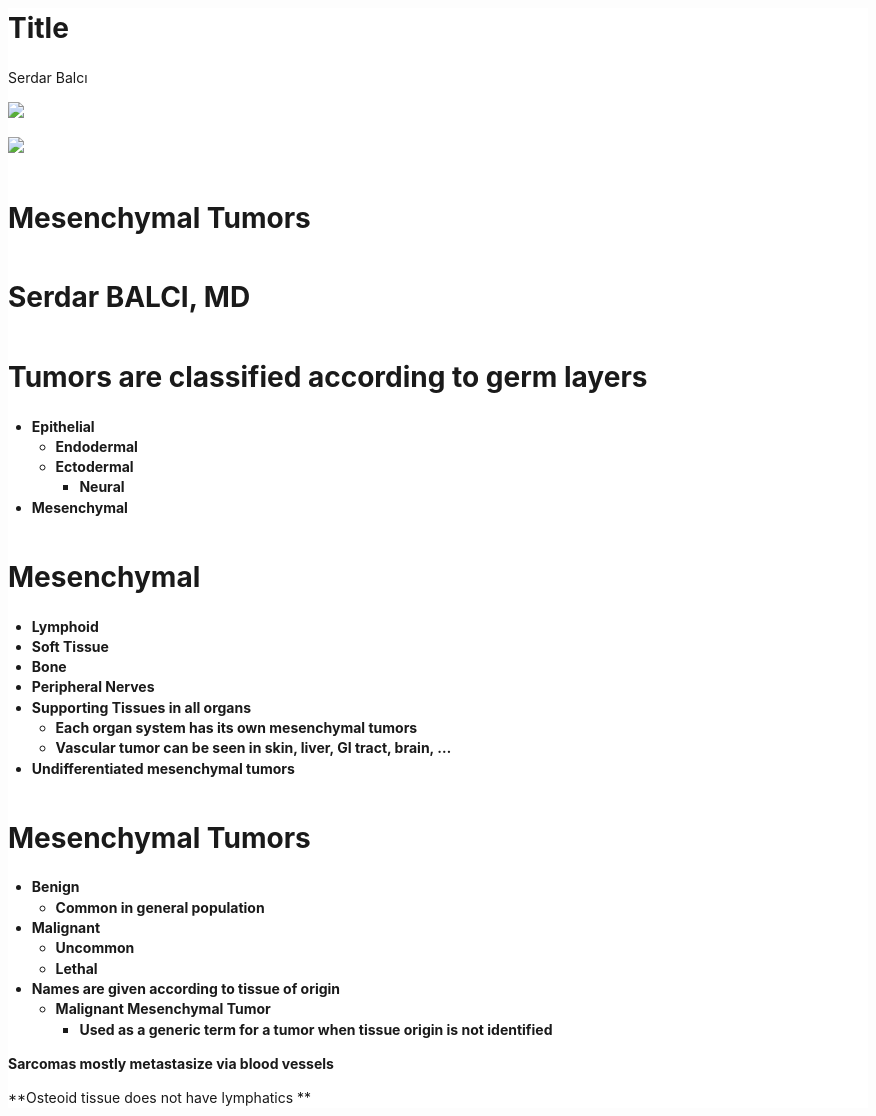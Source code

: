 # Title
Serdar Balcı

![](./img-local/Mesenchymal-Tumors0.jpg)

![](./img-local/Mesenchymal-Tumors1.jpg)

# Mesenchymal Tumors

# Serdar BALCI, MD

# Tumors are classified according to germ layers

- **Epithelial**
  - **Endodermal**
  - **Ectodermal**
    - **Neural**
- **Mesenchymal**

# Mesenchymal

- **Lymphoid**
- **Soft Tissue**
- **Bone**
- **Peripheral Nerves**
- **Supporting Tissues in all organs**
  - **Each organ system has its own mesenchymal tumors**
  - **Vascular tumor can be seen in skin, liver, GI tract, brain, …**
- **Undifferentiated mesenchymal tumors**

# Mesenchymal Tumors

- **Benign**
  - **Common in general population**
- **Malignant**
  - **Uncommon**
  - **Lethal**
- **Names are given according to tissue of origin**
  - **Malignant Mesenchymal Tumor**
    - **Used as a generic term for a tumor when tissue origin is not
      identified**

**Sarcomas mostly metastasize via blood vessels**

**Osteoid tissue does not have lymphatics **
